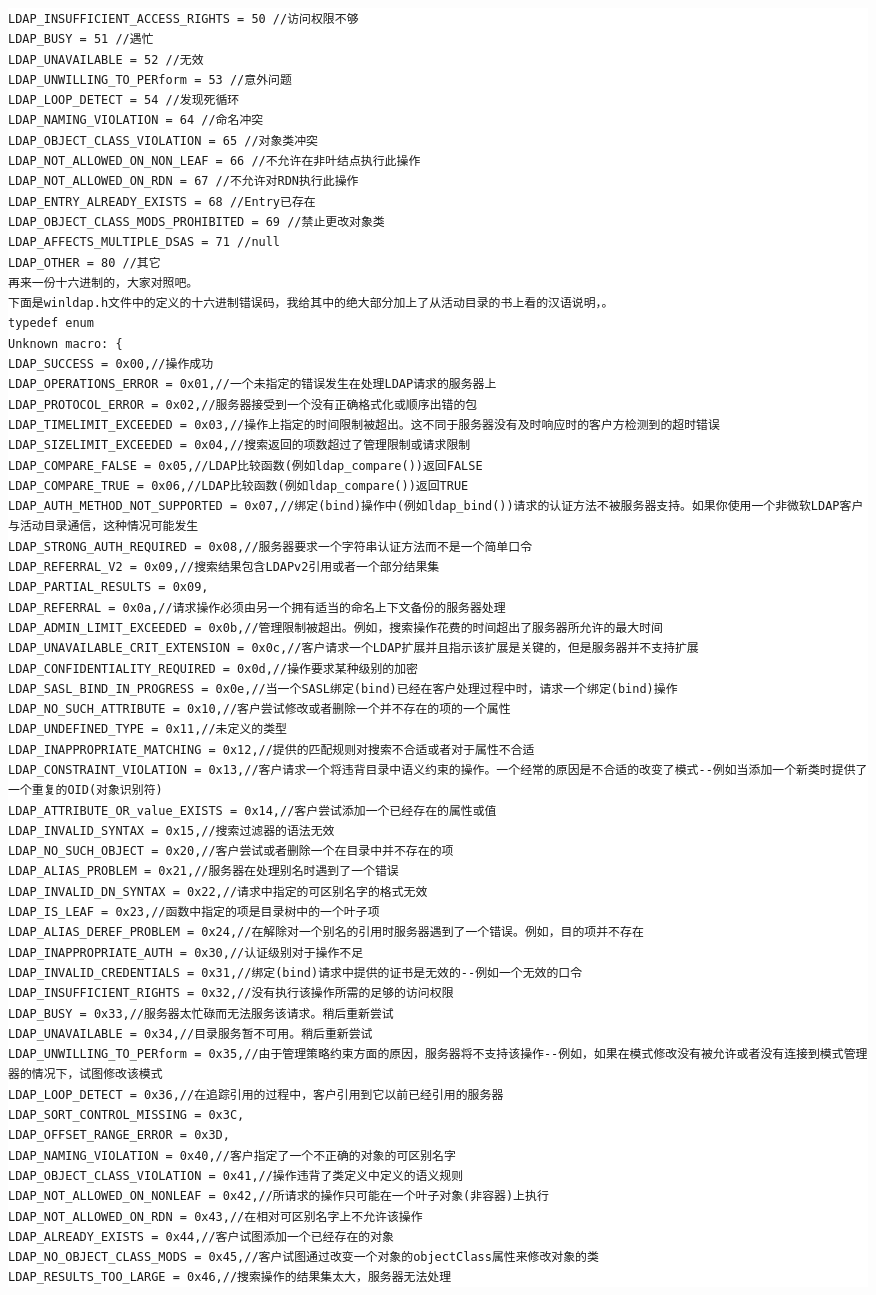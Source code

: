 ```
LDAP_INSUFFICIENT_ACCESS_RIGHTS = 50 //访问权限不够
LDAP_BUSY = 51 //遇忙
LDAP_UNAVAILABLE = 52 //无效
LDAP_UNWILLING_TO_PERform = 53 //意外问题
LDAP_LOOP_DETECT = 54 //发现死循环
LDAP_NAMING_VIOLATION = 64 //命名冲突
LDAP_OBJECT_CLASS_VIOLATION = 65 //对象类冲突
LDAP_NOT_ALLOWED_ON_NON_LEAF = 66 //不允许在非叶结点执行此操作
LDAP_NOT_ALLOWED_ON_RDN = 67 //不允许对RDN执行此操作
LDAP_ENTRY_ALREADY_EXISTS = 68 //Entry已存在
LDAP_OBJECT_CLASS_MODS_PROHIBITED = 69 //禁止更改对象类
LDAP_AFFECTS_MULTIPLE_DSAS = 71 //null
LDAP_OTHER = 80 //其它
再来一份十六进制的，大家对照吧。
下面是winldap.h文件中的定义的十六进制错误码，我给其中的绝大部分加上了从活动目录的书上看的汉语说明，。
typedef enum
Unknown macro: {
LDAP_SUCCESS = 0x00,//操作成功
LDAP_OPERATIONS_ERROR = 0x01,//一个未指定的错误发生在处理LDAP请求的服务器上
LDAP_PROTOCOL_ERROR = 0x02,//服务器接受到一个没有正确格式化或顺序出错的包
LDAP_TIMELIMIT_EXCEEDED = 0x03,//操作上指定的时间限制被超出。这不同于服务器没有及时响应时的客户方检测到的超时错误
LDAP_SIZELIMIT_EXCEEDED = 0x04,//搜索返回的项数超过了管理限制或请求限制
LDAP_COMPARE_FALSE = 0x05,//LDAP比较函数(例如ldap_compare())返回FALSE
LDAP_COMPARE_TRUE = 0x06,//LDAP比较函数(例如ldap_compare())返回TRUE
LDAP_AUTH_METHOD_NOT_SUPPORTED = 0x07,//绑定(bind)操作中(例如ldap_bind())请求的认证方法不被服务器支持。如果你使用一个非微软LDAP客户与活动目录通信，这种情况可能发生
LDAP_STRONG_AUTH_REQUIRED = 0x08,//服务器要求一个字符串认证方法而不是一个简单口令
LDAP_REFERRAL_V2 = 0x09,//搜索结果包含LDAPv2引用或者一个部分结果集
LDAP_PARTIAL_RESULTS = 0x09,
LDAP_REFERRAL = 0x0a,//请求操作必须由另一个拥有适当的命名上下文备份的服务器处理
LDAP_ADMIN_LIMIT_EXCEEDED = 0x0b,//管理限制被超出。例如，搜索操作花费的时间超出了服务器所允许的最大时间
LDAP_UNAVAILABLE_CRIT_EXTENSION = 0x0c,//客户请求一个LDAP扩展并且指示该扩展是关键的，但是服务器并不支持扩展
LDAP_CONFIDENTIALITY_REQUIRED = 0x0d,//操作要求某种级别的加密
LDAP_SASL_BIND_IN_PROGRESS = 0x0e,//当一个SASL绑定(bind)已经在客户处理过程中时，请求一个绑定(bind)操作
LDAP_NO_SUCH_ATTRIBUTE = 0x10,//客户尝试修改或者删除一个并不存在的项的一个属性
LDAP_UNDEFINED_TYPE = 0x11,//未定义的类型
LDAP_INAPPROPRIATE_MATCHING = 0x12,//提供的匹配规则对搜索不合适或者对于属性不合适
LDAP_CONSTRAINT_VIOLATION = 0x13,//客户请求一个将违背目录中语义约束的操作。一个经常的原因是不合适的改变了模式--例如当添加一个新类时提供了一个重复的OID(对象识别符)
LDAP_ATTRIBUTE_OR_value_EXISTS = 0x14,//客户尝试添加一个已经存在的属性或值
LDAP_INVALID_SYNTAX = 0x15,//搜索过滤器的语法无效
LDAP_NO_SUCH_OBJECT = 0x20,//客户尝试或者删除一个在目录中并不存在的项
LDAP_ALIAS_PROBLEM = 0x21,//服务器在处理别名时遇到了一个错误
LDAP_INVALID_DN_SYNTAX = 0x22,//请求中指定的可区别名字的格式无效
LDAP_IS_LEAF = 0x23,//函数中指定的项是目录树中的一个叶子项
LDAP_ALIAS_DEREF_PROBLEM = 0x24,//在解除对一个别名的引用时服务器遇到了一个错误。例如，目的项并不存在
LDAP_INAPPROPRIATE_AUTH = 0x30,//认证级别对于操作不足
LDAP_INVALID_CREDENTIALS = 0x31,//绑定(bind)请求中提供的证书是无效的--例如一个无效的口令
LDAP_INSUFFICIENT_RIGHTS = 0x32,//没有执行该操作所需的足够的访问权限
LDAP_BUSY = 0x33,//服务器太忙碌而无法服务该请求。稍后重新尝试
LDAP_UNAVAILABLE = 0x34,//目录服务暂不可用。稍后重新尝试
LDAP_UNWILLING_TO_PERform = 0x35,//由于管理策略约束方面的原因，服务器将不支持该操作--例如，如果在模式修改没有被允许或者没有连接到模式管理器的情况下，试图修改该模式
LDAP_LOOP_DETECT = 0x36,//在追踪引用的过程中，客户引用到它以前已经引用的服务器
LDAP_SORT_CONTROL_MISSING = 0x3C,
LDAP_OFFSET_RANGE_ERROR = 0x3D,
LDAP_NAMING_VIOLATION = 0x40,//客户指定了一个不正确的对象的可区别名字
LDAP_OBJECT_CLASS_VIOLATION = 0x41,//操作违背了类定义中定义的语义规则
LDAP_NOT_ALLOWED_ON_NONLEAF = 0x42,//所请求的操作只可能在一个叶子对象(非容器)上执行
LDAP_NOT_ALLOWED_ON_RDN = 0x43,//在相对可区别名字上不允许该操作
LDAP_ALREADY_EXISTS = 0x44,//客户试图添加一个已经存在的对象
LDAP_NO_OBJECT_CLASS_MODS = 0x45,//客户试图通过改变一个对象的objectClass属性来修改对象的类
LDAP_RESULTS_TOO_LARGE = 0x46,//搜索操作的结果集太大，服务器无法处理
```